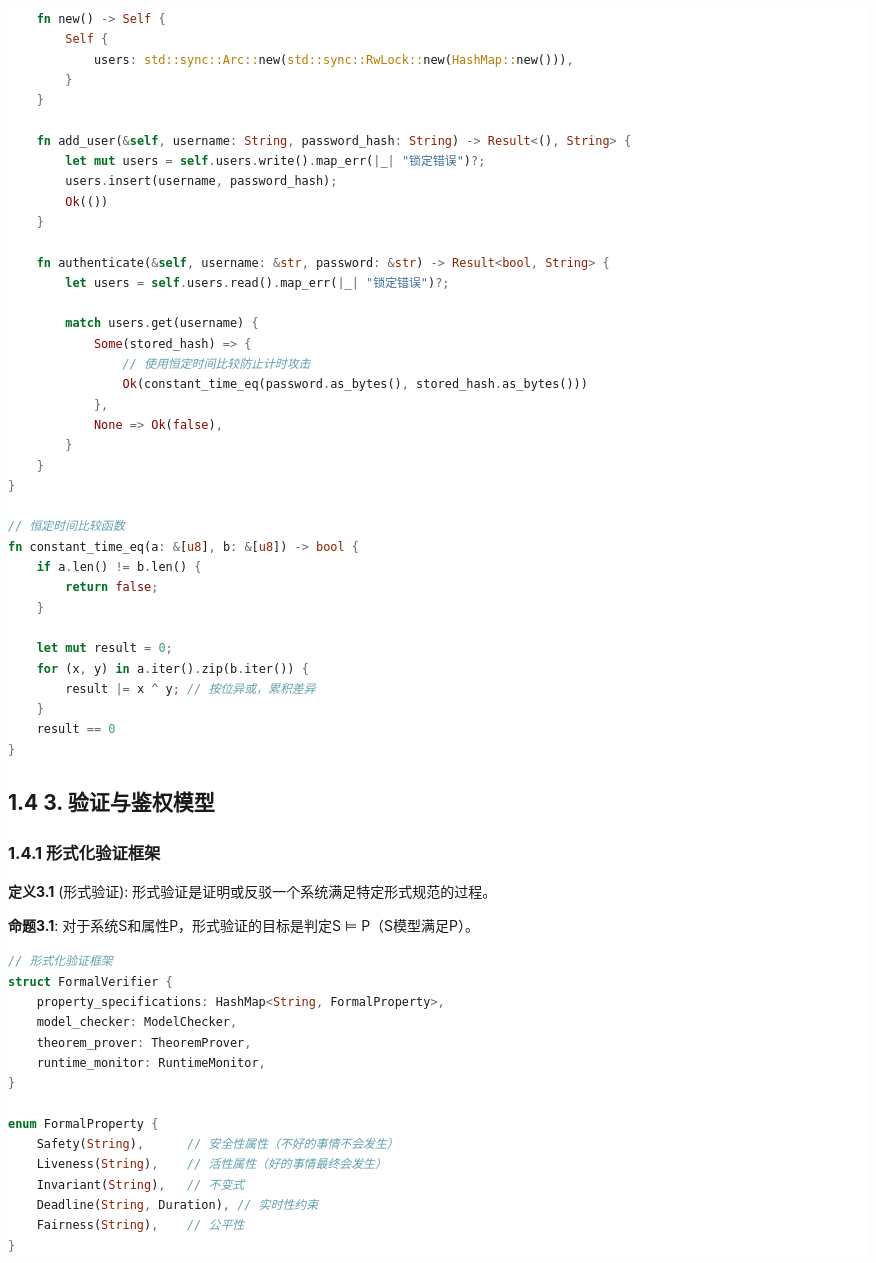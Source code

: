 ```rust
    fn new() -> Self {
        Self {
            users: std::sync::Arc::new(std::sync::RwLock::new(HashMap::new())),
        }
    }
    
    fn add_user(&self, username: String, password_hash: String) -> Result<(), String> {
        let mut users = self.users.write().map_err(|_| "锁定错误")?;
        users.insert(username, password_hash);
        Ok(())
    }
    
    fn authenticate(&self, username: &str, password: &str) -> Result<bool, String> {
        let users = self.users.read().map_err(|_| "锁定错误")?;
        
        match users.get(username) {
            Some(stored_hash) => {
                // 使用恒定时间比较防止计时攻击
                Ok(constant_time_eq(password.as_bytes(), stored_hash.as_bytes()))
            },
            None => Ok(false),
        }
    }
}

// 恒定时间比较函数
fn constant_time_eq(a: &[u8], b: &[u8]) -> bool {
    if a.len() != b.len() {
        return false;
    }
    
    let mut result = 0;
    for (x, y) in a.iter().zip(b.iter()) {
        result |= x ^ y; // 按位异或，累积差异
    }
    result == 0
}
```

## 1.4 3. 验证与鉴权模型

### 1.4.1 形式化验证框架

**定义3.1** (形式验证): 形式验证是证明或反驳一个系统满足特定形式规范的过程。

**命题3.1**: 对于系统S和属性P，形式验证的目标是判定S ⊨ P（S模型满足P）。

```rust
// 形式化验证框架
struct FormalVerifier {
    property_specifications: HashMap<String, FormalProperty>,
    model_checker: ModelChecker,
    theorem_prover: TheoremProver,
    runtime_monitor: RuntimeMonitor,
}

enum FormalProperty {
    Safety(String),      // 安全性属性（不好的事情不会发生）
    Liveness(String),    // 活性属性（好的事情最终会发生）
    Invariant(String),   // 不变式
    Deadline(String, Duration), // 实时性约束
    Fairness(String),    // 公平性
}

```